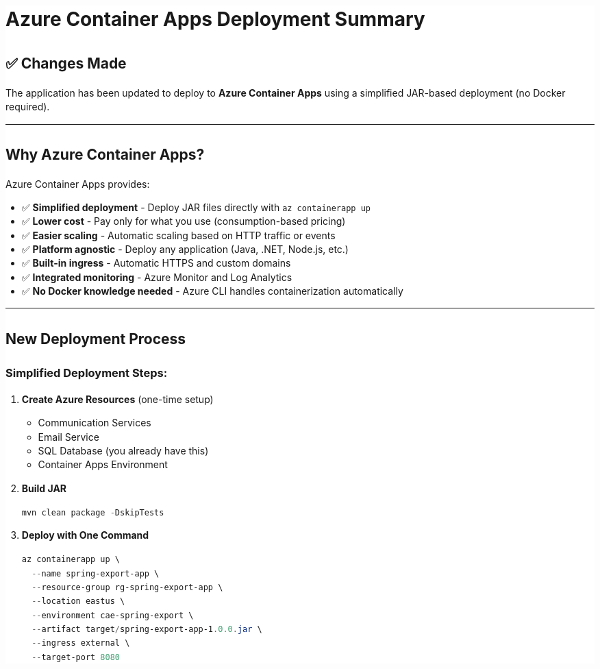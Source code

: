 # Azure Container Apps Deployment Summary

## ✅ Changes Made

The application has been updated to deploy to **Azure Container Apps** using a simplified JAR-based deployment (no Docker required).

---

## Why Azure Container Apps?

Azure Container Apps provides:

- ✅ **Simplified deployment** - Deploy JAR files directly with `az containerapp up`
- ✅ **Lower cost** - Pay only for what you use (consumption-based pricing)
- ✅ **Easier scaling** - Automatic scaling based on HTTP traffic or events
- ✅ **Platform agnostic** - Deploy any application (Java, .NET, Node.js, etc.)
- ✅ **Built-in ingress** - Automatic HTTPS and custom domains
- ✅ **Integrated monitoring** - Azure Monitor and Log Analytics
- ✅ **No Docker knowledge needed** - Azure CLI handles containerization automatically

---

## New Deployment Process

### Simplified Deployment Steps:

1. **Create Azure Resources** (one-time setup)

   - Communication Services
   - Email Service
   - SQL Database (you already have this)
   - Container Apps Environment

2. **Build JAR**

   ```powershell
   mvn clean package -DskipTests
   ```

3. **Deploy with One Command**

   ```powershell
   az containerapp up \
     --name spring-export-app \
     --resource-group rg-spring-export-app \
     --location eastus \
     --environment cae-spring-export \
     --artifact target/spring-export-app-1.0.0.jar \
     --ingress external \
     --target-port 8080
   ```

